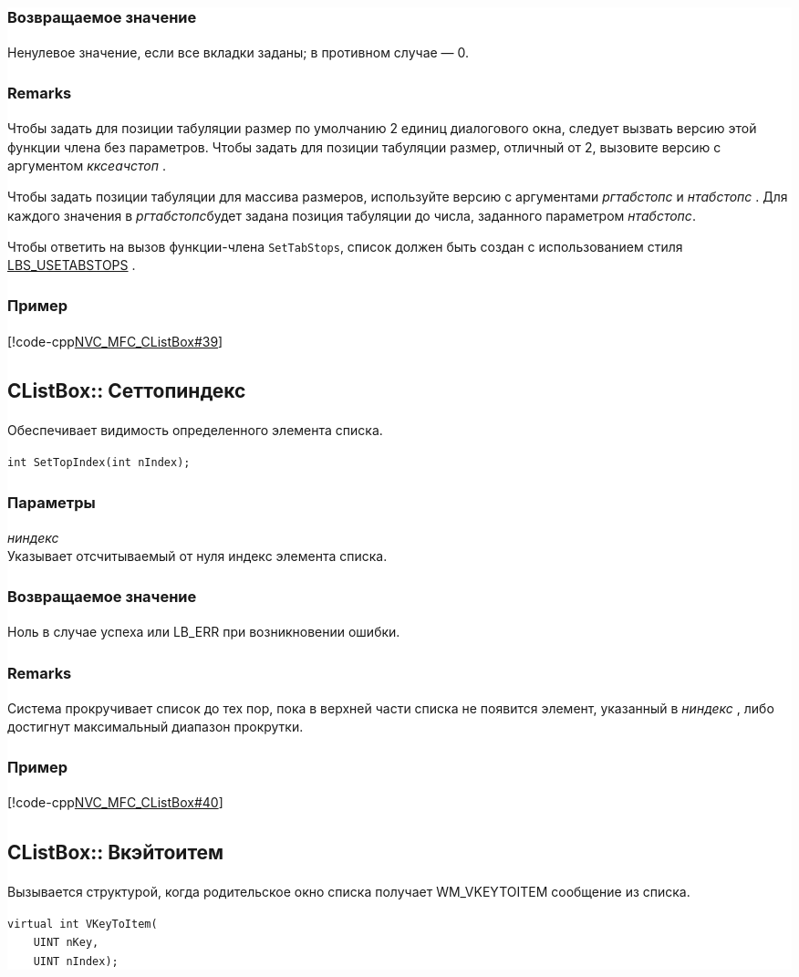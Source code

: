 ### <a name="return-value"></a>Возвращаемое значение

Ненулевое значение, если все вкладки заданы; в противном случае — 0.

### <a name="remarks"></a>Remarks

Чтобы задать для позиции табуляции размер по умолчанию 2 единиц диалогового окна, следует вызвать версию этой функции члена без параметров. Чтобы задать для позиции табуляции размер, отличный от 2, вызовите версию с аргументом *кксеачстоп* .

Чтобы задать позиции табуляции для массива размеров, используйте версию с аргументами *ргтабстопс* и *нтабстопс* . Для каждого значения в *ргтабстопс*будет задана позиция табуляции до числа, заданного параметром *нтабстопс*.

Чтобы ответить на вызов функции-члена `SetTabStops`, список должен быть создан с использованием стиля [LBS_USETABSTOPS](../../mfc/reference/styles-used-by-mfc.md#list-box-styles) .

### <a name="example"></a>Пример

[!code-cpp[NVC_MFC_CListBox#39](../../mfc/codesnippet/cpp/clistbox-class_39.cpp)]

##  <a name="settopindex"></a>CListBox:: Сеттопиндекс

Обеспечивает видимость определенного элемента списка.

```
int SetTopIndex(int nIndex);
```

### <a name="parameters"></a>Параметры

*ниндекс*<br/>
Указывает отсчитываемый от нуля индекс элемента списка.

### <a name="return-value"></a>Возвращаемое значение

Ноль в случае успеха или LB_ERR при возникновении ошибки.

### <a name="remarks"></a>Remarks

Система прокручивает список до тех пор, пока в верхней части списка не появится элемент, указанный в *ниндекс* , либо достигнут максимальный диапазон прокрутки.

### <a name="example"></a>Пример

[!code-cpp[NVC_MFC_CListBox#40](../../mfc/codesnippet/cpp/clistbox-class_40.cpp)]

##  <a name="vkeytoitem"></a>CListBox:: Вкэйтоитем

Вызывается структурой, когда родительское окно списка получает WM_VKEYTOITEM сообщение из списка.

```
virtual int VKeyToItem(
    UINT nKey,
    UINT nIndex);
```
